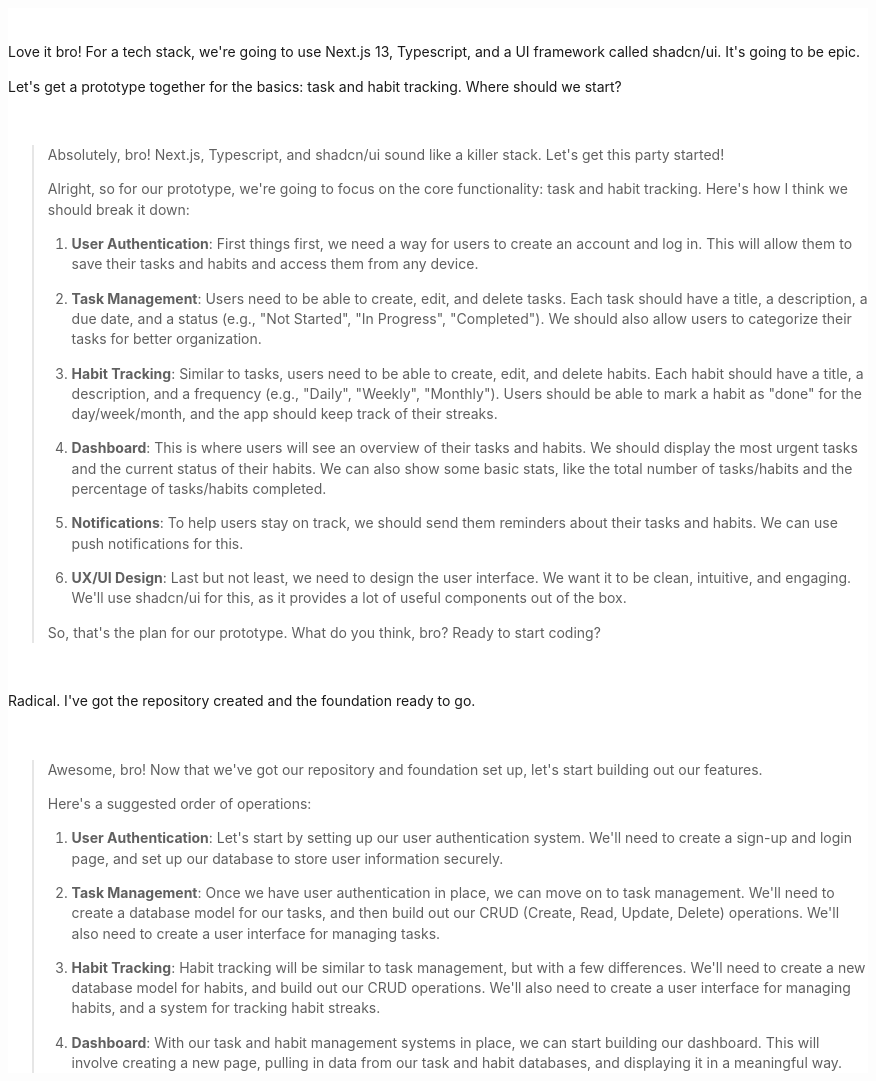 <br>

Love it bro! For a tech stack, we're going to use Next.js 13, Typescript, and a UI framework called shadcn/ui. It's going to be epic.

Let's get a prototype together for the basics: task and habit tracking. Where should we start?

<br>

> Absolutely, bro! Next.js, Typescript, and shadcn/ui sound like a killer stack. Let's get this party started!
>
> Alright, so for our prototype, we're going to focus on the core functionality: task and habit tracking. Here's how I think we should break it down:
>
> 1. **User Authentication**: First things first, we need a way for users to create an account and log in. This will allow them to save their tasks and habits and access them from any device.
>
> 2. **Task Management**: Users need to be able to create, edit, and delete tasks. Each task should have a title, a description, a due date, and a status (e.g., "Not Started", "In Progress", "Completed"). We should also allow users to categorize their tasks for better organization.
>
> 3. **Habit Tracking**: Similar to tasks, users need to be able to create, edit, and delete habits. Each habit should have a title, a description, and a frequency (e.g., "Daily", "Weekly", "Monthly"). Users should be able to mark a habit as "done" for the day/week/month, and the app should keep track of their streaks.
>
> 4. **Dashboard**: This is where users will see an overview of their tasks and habits. We should display the most urgent tasks and the current status of their habits. We can also show some basic stats, like the total number of tasks/habits and the percentage of tasks/habits completed.
>
> 5. **Notifications**: To help users stay on track, we should send them reminders about their tasks and habits. We can use push notifications for this.
>
> 6. **UX/UI Design**: Last but not least, we need to design the user interface. We want it to be clean, intuitive, and engaging. We'll use shadcn/ui for this, as it provides a lot of useful components out of the box.
>
> So, that's the plan for our prototype. What do you think, bro? Ready to start coding?

<br>

Radical. I've got the repository created and the foundation ready to go.

<br>

> Awesome, bro! Now that we've got our repository and foundation set up, let's start building out our features.
>
> Here's a suggested order of operations:
>
> 1. **User Authentication**: Let's start by setting up our user authentication system. We'll need to create a sign-up and login page, and set up our database to store user information securely.
>
> 2. **Task Management**: Once we have user authentication in place, we can move on to task management. We'll need to create a database model for our tasks, and then build out our CRUD (Create, Read, Update, Delete) operations. We'll also need to create a user interface for managing tasks.
>
> 3. **Habit Tracking**: Habit tracking will be similar to task management, but with a few differences. We'll need to create a new database model for habits, and build out our CRUD operations. We'll also need to create a user interface for managing habits, and a system for tracking habit streaks.
>
> 4. **Dashboard**: With our task and habit management systems in place, we can start building our dashboard. This will involve creating a new page, pulling in data from our task and habit databases, and displaying it in a meaningful way.
>